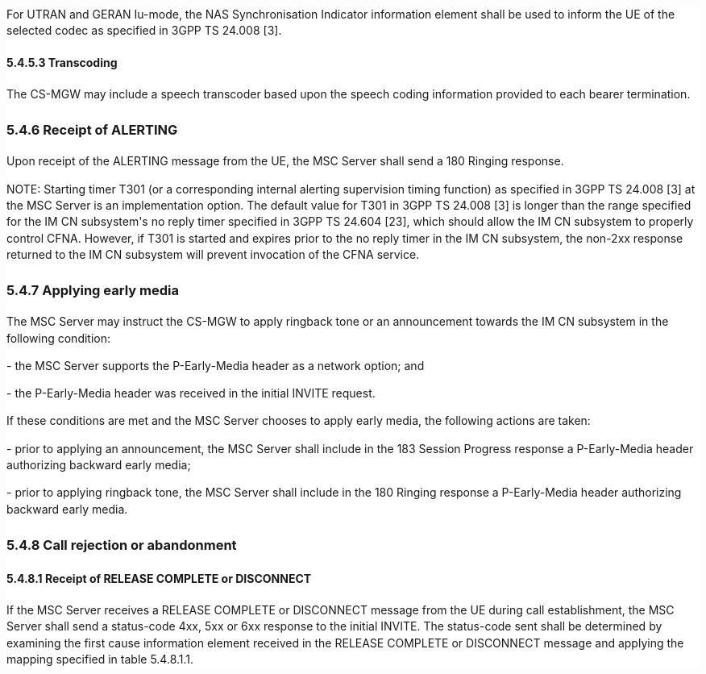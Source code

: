 For UTRAN and GERAN Iu-mode, the NAS Synchronisation Indicator
information element shall be used to inform the UE of the selected codec
as specified in 3GPP TS 24.008 \[3\].

#### 5.4.5.3 Transcoding

The CS-MGW may include a speech transcoder based upon the speech coding
information provided to each bearer termination.

### 5.4.6 Receipt of ALERTING

Upon receipt of the ALERTING message from the UE, the MSC Server shall
send a 180 Ringing response.

NOTE: Starting timer T301 (or a corresponding internal alerting
supervision timing function) as specified in 3GPP TS 24.008 \[3\] at the
MSC Server is an implementation option. The default value for T301 in
3GPP TS 24.008 \[3\] is longer than the range specified for the IM CN
subsystem\'s no reply timer specified in 3GPP TS 24.604 \[23\], which
should allow the IM CN subsystem to properly control CFNA. However, if
T301 is started and expires prior to the no reply timer in the IM CN
subsystem, the non-2xx response returned to the IM CN subsystem will
prevent invocation of the CFNA service.

### 5.4.7 Applying early media

The MSC Server may instruct the CS-MGW to apply ringback tone or an
announcement towards the IM CN subsystem in the following condition:

\- the MSC Server supports the P-Early-Media header as a network option;
and

\- the P-Early-Media header was received in the initial INVITE request.

If these conditions are met and the MSC Server chooses to apply early
media, the following actions are taken:

\- prior to applying an announcement, the MSC Server shall include in
the 183 Session Progress response a P-Early-Media header authorizing
backward early media;

\- prior to applying ringback tone, the MSC Server shall include in the
180 Ringing response a P-Early-Media header authorizing backward early
media.

### 5.4.8 Call rejection or abandonment

#### 5.4.8.1 Receipt of RELEASE COMPLETE or DISCONNECT

If the MSC Server receives a RELEASE COMPLETE or DISCONNECT message from
the UE during call establishment, the MSC Server shall send a
status-code 4xx, 5xx or 6xx response to the initial INVITE. The
status-code sent shall be determined by examining the first cause
information element received in the RELEASE COMPLETE or DISCONNECT
message and applying the mapping specified in table 5.4.8.1.1.
